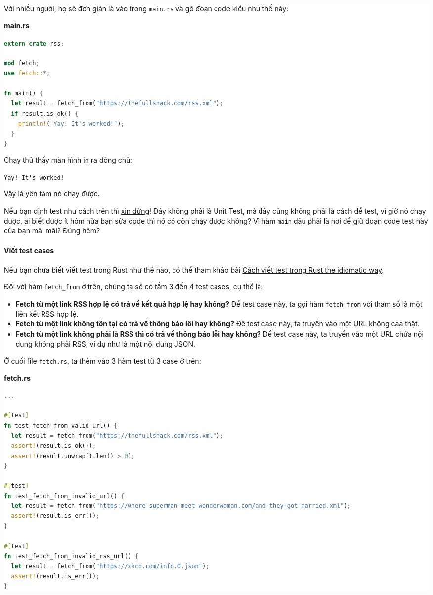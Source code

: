 Với nhiều người, họ sẽ đơn giản là vào trong `main.rs` và gõ đoạn code kiểu như thế này:

**main.rs**
```rust
extern crate rss;

mod fetch;
use fetch::*;

fn main() {
  let result = fetch_from("https://thefullsnack.com/rss.xml");
  if result.is_ok() {
    println!("Yay! It's worked!");
  }
}
```

Chạy thử thấy màn hình in ra dòng chữ:

```
Yay! It's worked!
```

Vậy là yên tâm nó chạy được.

Nếu bạn định test như cách trên thì [xin đừng](http://www.nhaccuatui.com/bai-hat/xin-anh-dung-emily-ft-lil-knight-ft-justatee.wcDv6N6l4k.html)! Đây không phải là Unit Test, mà đây cũng không phải là cách để test, vì giờ nó chạy được, ai biết được ít hôm nữa bạn sửa code thì nó có còn chạy được không? Vì hàm `main` đâu phải là nơi để giữ đoạn code test này của bạn mãi mãi? Đúng hêm?

#### Viết test cases

Nếu bạn chưa biết viết test trong Rust như thế nào, có thể tham khảo bài [Cách viết test trong Rust the idiomatic way](https://thefullsnack.com/posts/rust-testing.html).

Đối với hàm `fetch_from` ở trên, chúng ta sẽ có tầm 3 đến 4 test cases, cụ thể là:

- **Fetch từ một link RSS hợp lệ có trả về kết quả hợp lệ hay không?** Để test case này, ta gọi hàm `fetch_from` với tham số là một liên kết RSS hợp lệ.
- **Fetch từ một link không tồn tại có trả về thông báo lỗi hay không?** Để test case này, ta truyền vào một URL không caa thật.
- **Fetch từ một link không phải là RSS thì có trả về thông báo lỗi hay không?** Để test case này, ta truyền vào một URL chứa nội dung không phải RSS, ví dụ như là một nội dung JSON.

Ở cuối file `fetch.rs`, ta thêm vào 3 hàm test từ 3 case ở trên:

**fetch.rs**
```rust
...

#[test]
fn test_fetch_from_valid_url() {
  let result = fetch_from("https://thefullsnack.com/rss.xml");
  assert!(result.is_ok());
  assert!(result.unwrap().len() > 0);
}

#[test]
fn test_fetch_from_invalid_url() {
  let result = fetch_from("https://where-superman-meet-wonderwoman.com/and-they-got-married.xml");
  assert!(result.is_err());
}

#[test]
fn test_fetch_from_invalid_rss_url() {
  let result = fetch_from("https://xkcd.com/info.0.json");
  assert!(result.is_err());
}
```
